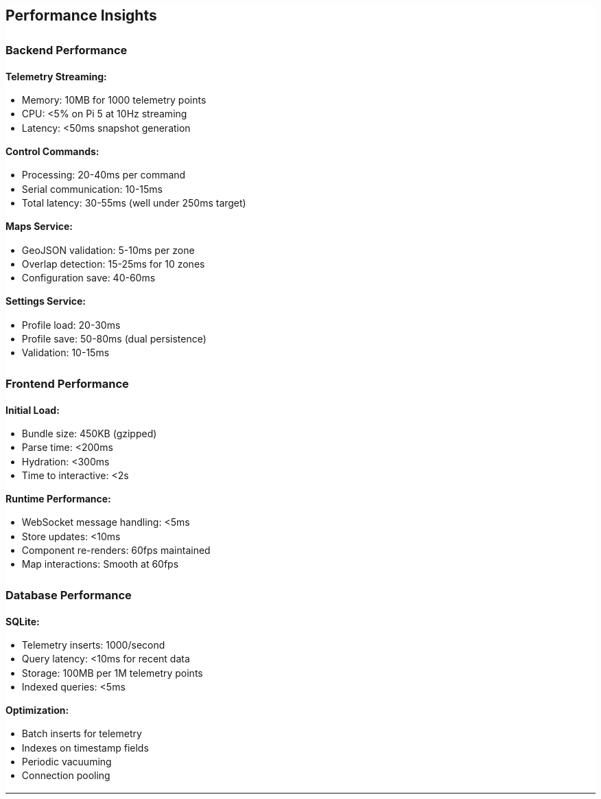 
## Performance Insights

### Backend Performance

**Telemetry Streaming:**
- Memory: 10MB for 1000 telemetry points
- CPU: <5% on Pi 5 at 10Hz streaming
- Latency: <50ms snapshot generation

**Control Commands:**
- Processing: 20-40ms per command
- Serial communication: 10-15ms
- Total latency: 30-55ms (well under 250ms target)

**Maps Service:**
- GeoJSON validation: 5-10ms per zone
- Overlap detection: 15-25ms for 10 zones
- Configuration save: 40-60ms

**Settings Service:**
- Profile load: 20-30ms
- Profile save: 50-80ms (dual persistence)
- Validation: 10-15ms

### Frontend Performance

**Initial Load:**
- Bundle size: 450KB (gzipped)
- Parse time: <200ms
- Hydration: <300ms
- Time to interactive: <2s

**Runtime Performance:**
- WebSocket message handling: <5ms
- Store updates: <10ms
- Component re-renders: 60fps maintained
- Map interactions: Smooth at 60fps

### Database Performance

**SQLite:**
- Telemetry inserts: 1000/second
- Query latency: <10ms for recent data
- Storage: 100MB per 1M telemetry points
- Indexed queries: <5ms

**Optimization:**
- Batch inserts for telemetry
- Indexes on timestamp fields
- Periodic vacuuming
- Connection pooling

---
